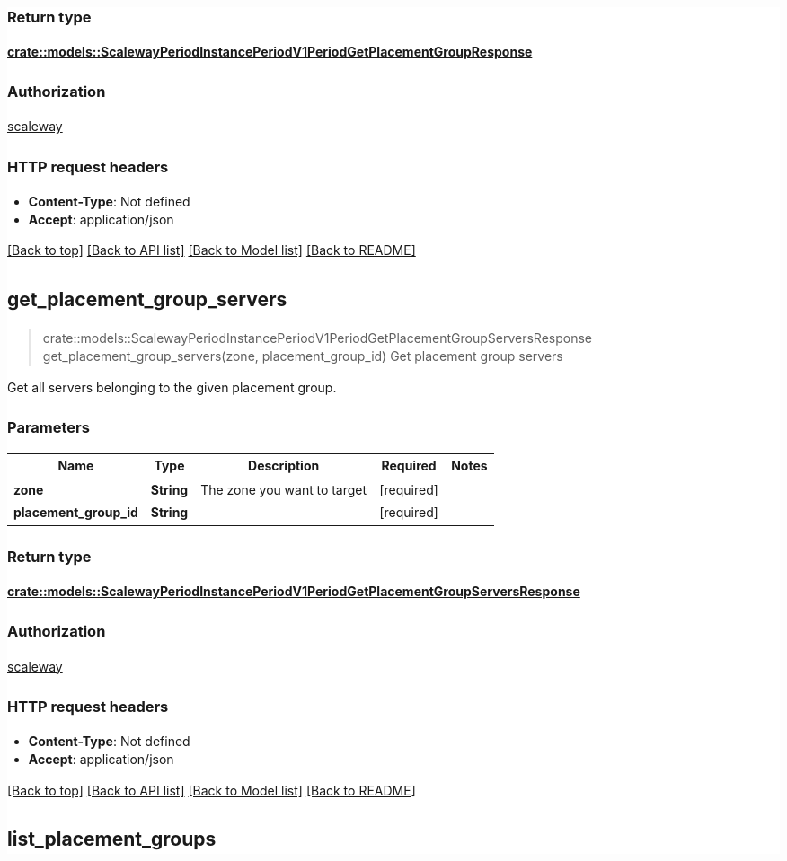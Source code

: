 ### Return type

[**crate::models::ScalewayPeriodInstancePeriodV1PeriodGetPlacementGroupResponse**](scaleway.instance.v1.GetPlacementGroupResponse.md)

### Authorization

[scaleway](../README.md#scaleway)

### HTTP request headers

- **Content-Type**: Not defined
- **Accept**: application/json

[[Back to top]](#) [[Back to API list]](../README.md#documentation-for-api-endpoints) [[Back to Model list]](../README.md#documentation-for-models) [[Back to README]](../README.md)


## get_placement_group_servers

> crate::models::ScalewayPeriodInstancePeriodV1PeriodGetPlacementGroupServersResponse get_placement_group_servers(zone, placement_group_id)
Get placement group servers

Get all servers belonging to the given placement group.

### Parameters


Name | Type | Description  | Required | Notes
------------- | ------------- | ------------- | ------------- | -------------
**zone** | **String** | The zone you want to target | [required] |
**placement_group_id** | **String** |  | [required] |

### Return type

[**crate::models::ScalewayPeriodInstancePeriodV1PeriodGetPlacementGroupServersResponse**](scaleway.instance.v1.GetPlacementGroupServersResponse.md)

### Authorization

[scaleway](../README.md#scaleway)

### HTTP request headers

- **Content-Type**: Not defined
- **Accept**: application/json

[[Back to top]](#) [[Back to API list]](../README.md#documentation-for-api-endpoints) [[Back to Model list]](../README.md#documentation-for-models) [[Back to README]](../README.md)


## list_placement_groups
